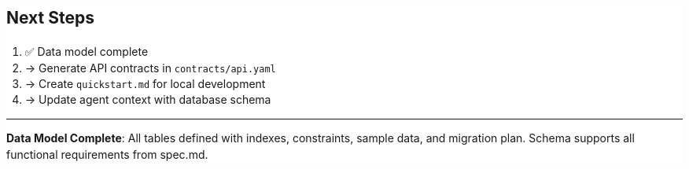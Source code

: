 
## Next Steps

1. ✅ Data model complete
2. → Generate API contracts in `contracts/api.yaml`
3. → Create `quickstart.md` for local development
4. → Update agent context with database schema

---

**Data Model Complete**: All tables defined with indexes, constraints, sample data, and migration plan. Schema supports all functional requirements from spec.md.
